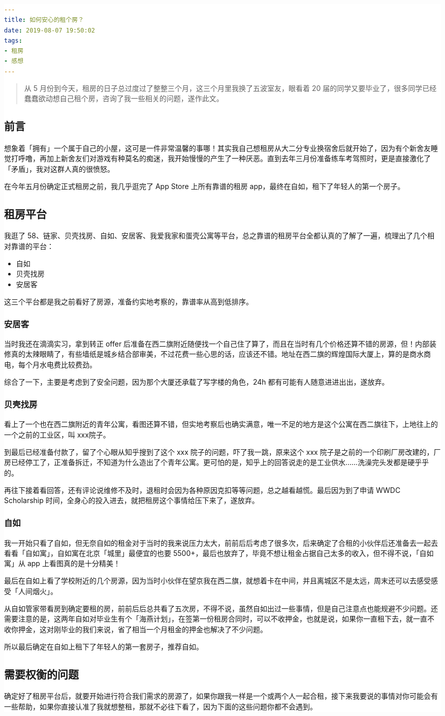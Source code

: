 ```yaml
---
title: 如何安心的租个房？
date: 2019-08-07 19:50:02
tags:
- 租房
- 感想
---
```


> 从 5 月份到今天，租房的日子总过度过了整整三个月，这三个月里我换了五波室友，眼看着 20 届的同学又要毕业了，很多同学已经蠢蠢欲动想自己租个房，咨询了我一些相关的问题，遂作此文。

## 前言
想象着「拥有」一个属于自己的小屋，这可是一件非常温馨的事哪！其实我自己想租房从大二分专业换宿舍后就开始了，因为有个新舍友睡觉打呼噜，再加上新舍友们对游戏有种莫名的痴迷，我开始慢慢的产生了一种厌恶。直到去年三月份准备练车考驾照时，更是直接激化了「矛盾」，我对这群人真的很愤怒。

在今年五月份确定正式租房之前，我几乎逛完了 App Store 上所有靠谱的租房 app，最终在自如，租下了年轻人的第一个房子。

## 租房平台
我逛了 58、链家、贝壳找房、自如、安居客、我爱我家和蛋壳公寓等平台，总之靠谱的租房平台全都认真的了解了一遍，梳理出了几个相对靠谱的平台：

* 自如
* 贝壳找房
* 安居客

这三个平台都是我之前看好了房源，准备约实地考察的，靠谱率从高到低排序。

### 安居客
当时我还在滴滴实习，拿到转正 offer 后准备在西二旗附近随便找一个自己住了算了，而且在当时有几个价格还算不错的房源，但！内部装修真的太辣眼睛了，有些墙纸是城乡结合部审美，不过花费一些心思的话，应该还不错。地址在西二旗的辉煌国际大厦上，算的是商水商电，每个月水电费比较费劲。

综合了一下，主要是考虑到了安全问题，因为那个大厦还承载了写字楼的角色，24h 都有可能有人随意进进出出，遂放弃。

### 贝壳找房
看上了一个也在西二旗附近的青年公寓，看图还算不错，但实地考察后也确实满意，唯一不足的地方是这个公寓在西二旗往下，上地往上的一个之前的工业区，叫 xxx院子。

到最后已经准备付款了，留了个心眼从知乎搜到了这个 xxx 院子的问题，吓了我一跳，原来这个 xxx 院子是之前的一个印刷厂房改建的，厂房已经停工了，正准备拆迁，不知道为什么造出了个青年公寓。更可怕的是，知乎上的回答说走的是工业供水……洗澡完头发都是硬乎乎的。

再往下接着看回答，还有评论说维修不及时，退租时会因为各种原因克扣等等问题，总之越看越慌。最后因为到了申请 WWDC Scholarship 时间，全身心的投入进去，就把租房这个事情给压下来了，遂放弃。

### 自如
我一开始只看了自如，但无奈自如的租金对于当时的我来说压力太大，前前后后考虑了很多次，后来确定了合租的小伙伴后还准备去一起去看看「自如寓」，自如寓在北京「城里」最便宜的也要 5500+，最后也放弃了，毕竟不想让租金占据自己太多的收入，但不得不说，「自如寓」从 app 上看图真的是十分精美！

最后在自如上看了学校附近的几个房源，因为当时小伙伴在望京我在西二旗，就想着卡在中间，并且离城区不是太远，周末还可以去感受感受「人间烟火」。

从自如管家带看房到确定要租的房，前前后后总共看了五次房，不得不说，虽然自如出过一些事情，但是自己注意点也能规避不少问题。还需要注意的是，这两年自如对毕业生有个「海燕计划」，在签第一份租房合同时，可以不收押金，也就是说，如果你一直租下去，就一直不收你押金，这对刚毕业的我们来说，省了相当一个月租金的押金也解决了不少问题。

所以最后确定在自如上租下了年轻人的第一套房子，推荐自如。

## 需要权衡的问题
确定好了租房平台后，就要开始进行符合我们需求的房源了，如果你跟我一样是一个或两个人一起合租，接下来我要说的事情对你可能会有一些帮助，如果你直接认准了我就想整租，那就不必往下看了，因为下面的这些问题你都不会遇到。
